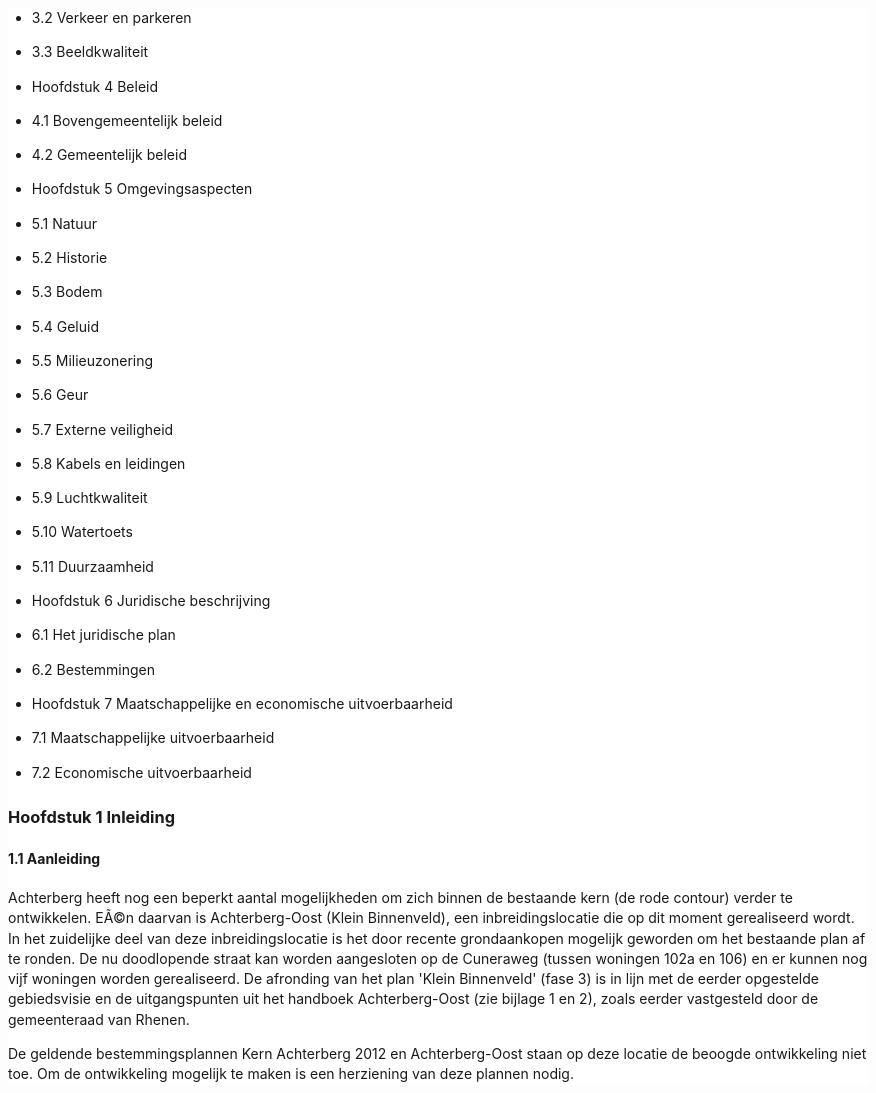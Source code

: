 + 3\.2 Verkeer en parkeren

+ 3\.3 Beeldkwaliteit

* Hoofdstuk 4 Beleid

+ 4\.1 Bovengemeentelijk beleid

+ 4\.2 Gemeentelijk beleid

* Hoofdstuk 5 Omgevingsaspecten

+ 5\.1 Natuur

+ 5\.2 Historie

+ 5\.3 Bodem

+ 5\.4 Geluid

+ 5\.5 Milieuzonering

+ 5\.6 Geur

+ 5\.7 Externe veiligheid

+ 5\.8 Kabels en leidingen

+ 5\.9 Luchtkwaliteit

+ 5\.10 Watertoets

+ 5\.11 Duurzaamheid

* Hoofdstuk 6 Juridische beschrijving

+ 6\.1 Het juridische plan

+ 6\.2 Bestemmingen

* Hoofdstuk 7 Maatschappelijke en economische uitvoerbaarheid

+ 7\.1 Maatschappelijke uitvoerbaarheid

+ 7\.2 Economische uitvoerbaarheid

### Hoofdstuk 1 Inleiding

#### 1\.1 Aanleiding

Achterberg heeft nog een beperkt aantal mogelijkheden om zich binnen de bestaande kern (de rode contour) verder te ontwikkelen. EÃ©n daarvan is Achterberg\-Oost (Klein Binnenveld), een inbreidingslocatie die op dit moment gerealiseerd wordt. In het zuidelijke deel van deze inbreidingslocatie is het door recente grondaankopen mogelijk geworden om het bestaande plan af te ronden. De nu doodlopende straat kan worden aangesloten op de Cuneraweg (tussen woningen 102a en 106\) en er kunnen nog vijf woningen worden gerealiseerd. De afronding van het plan 'Klein Binnenveld' (fase 3\) is in lijn met de eerder opgestelde gebiedsvisie en de uitgangspunten uit het handboek Achterberg\-Oost (zie bijlage 1 en 2), zoals eerder vastgesteld door de gemeenteraad van Rhenen.

De geldende bestemmingsplannen Kern Achterberg 2012 en Achterberg\-Oost staan op deze locatie de beoogde ontwikkeling niet toe. Om de ontwikkeling mogelijk te maken is een herziening van deze plannen nodig.
